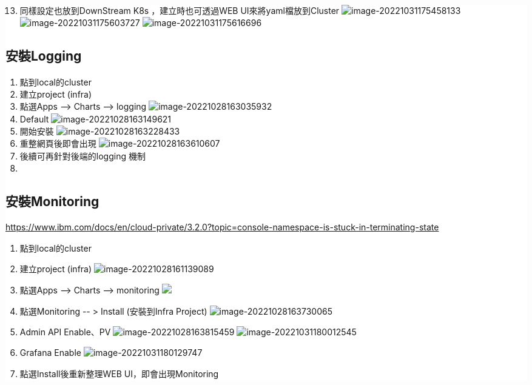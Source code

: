 13. 同樣設定也放到DownStream K8s ，建立時也可透過WEB UI來將yaml檔放到Cluster
    ![image-20221031175458133](assets/image-20221031175458133.png)
    ![image-20221031175603727](assets/image-20221031175603727.png)
    ![image-20221031175616696](assets/image-20221031175616696.png)

    

## 安裝Logging

1. 點到local的cluster
2. 建立project (infra)
3. 點選Apps --> Charts --> logging
   ![image-20221028163035932](assets/image-20221028163035932.png)
4. Default
   ![image-20221028163149621](assets/image-20221028163149621.png)
5. 開始安裝
   ![image-20221028163228433](assets/image-20221028163228433.png)
6. 重整網頁後即會出現
   ![image-20221028163610607](assets/image-20221028163610607.png)
7. 後續可再針對後端的logging 機制
8. 

## 安裝Monitoring

https://www.ibm.com/docs/en/cloud-private/3.2.0?topic=console-namespace-is-stuck-in-terminating-state

1. 點到local的cluster

2. 建立project (infra)
   ![image-20221028161139089](assets/image-20221028161139089.png)

3. 點選Apps --> Charts --> monitoring
   ![](assets/image-20221028160838561.png)

4. 點選Monitoring -- > Install  (安裝到Infra Project)
   ![image-20221028163730065](assets/image-20221028163730065.png)

   

5. Admin API Enable、PV
   ![image-20221028163815459](assets/image-20221028163815459.png)
   ![image-20221031180012545](assets/image-20221031180012545.png)

6. Grafana Enable
   ![image-20221031180129747](assets/image-20221031180129747.png)

7. 點選Install後重新整理WEB UI，即會出現Monitoring
